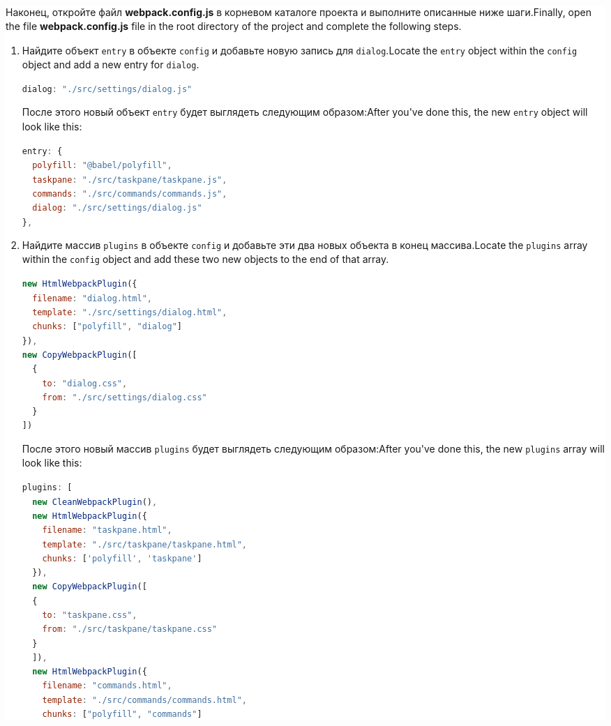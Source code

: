 <span data-ttu-id="e9ac3-213">Наконец, откройте файл **webpack.config.js** в корневом каталоге проекта и выполните описанные ниже шаги.</span><span class="sxs-lookup"><span data-stu-id="e9ac3-213">Finally, open the file **webpack.config.js** file in the root directory of the project and complete the following steps.</span></span>

1. <span data-ttu-id="e9ac3-214">Найдите объект `entry` в объекте `config` и добавьте новую запись для `dialog`.</span><span class="sxs-lookup"><span data-stu-id="e9ac3-214">Locate the `entry` object within the `config` object and add a new entry for `dialog`.</span></span>

    ```js
    dialog: "./src/settings/dialog.js"
    ```

    <span data-ttu-id="e9ac3-215">После этого новый объект `entry` будет выглядеть следующим образом:</span><span class="sxs-lookup"><span data-stu-id="e9ac3-215">After you've done this, the new `entry` object will look like this:</span></span>

    ```js
    entry: {
      polyfill: "@babel/polyfill",
      taskpane: "./src/taskpane/taskpane.js",
      commands: "./src/commands/commands.js",
      dialog: "./src/settings/dialog.js"
    },
    ```
  
2. <span data-ttu-id="e9ac3-216">Найдите массив `plugins` в объекте `config` и добавьте эти два новых объекта в конец массива.</span><span class="sxs-lookup"><span data-stu-id="e9ac3-216">Locate the `plugins` array within the `config` object and add these two new objects to the end of that array.</span></span>

    ```js
    new HtmlWebpackPlugin({
      filename: "dialog.html",
      template: "./src/settings/dialog.html",
      chunks: ["polyfill", "dialog"]
    }),
    new CopyWebpackPlugin([
      {
        to: "dialog.css",
        from: "./src/settings/dialog.css"
      }
    ])
    ```

    <span data-ttu-id="e9ac3-217">После этого новый массив `plugins` будет выглядеть следующим образом:</span><span class="sxs-lookup"><span data-stu-id="e9ac3-217">After you've done this, the new `plugins` array will look like this:</span></span>

    ```js
    plugins: [
      new CleanWebpackPlugin(),
      new HtmlWebpackPlugin({
        filename: "taskpane.html",
        template: "./src/taskpane/taskpane.html",
        chunks: ['polyfill', 'taskpane']
      }),
      new CopyWebpackPlugin([
      {
        to: "taskpane.css",
        from: "./src/taskpane/taskpane.css"
      }
      ]),
      new HtmlWebpackPlugin({
        filename: "commands.html",
        template: "./src/commands/commands.html",
        chunks: ["polyfill", "commands"]